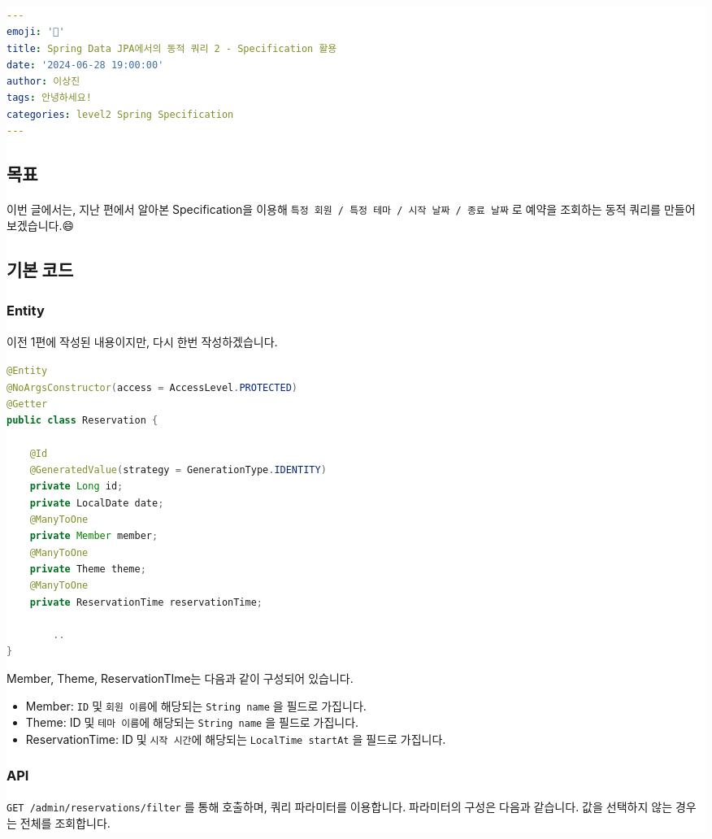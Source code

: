 ```yaml
---
emoji: '🌱'
title: Spring Data JPA에서의 동적 쿼리 2 - Specification 활용
date: '2024-06-28 19:00:00'
author: 이상진
tags: 안녕하세요!
categories: level2 Spring Specification
---
```


## 목표

이번 글에서는, 지난 편에서 알아본 Specification을 이용해 `특정 회원 / 특정 테마 / 시작 날짜 / 종료 날짜` 로 예약을 조회하는 동적 쿼리를 만들어 보겠습니다.😄

## 기본 코드

### Entity

이전 1편에 작성된 내용이지만, 다시 한번 작성하겠습니다.

```java
@Entity
@NoArgsConstructor(access = AccessLevel.PROTECTED)
@Getter
public class Reservation {

    @Id
    @GeneratedValue(strategy = GenerationType.IDENTITY)
    private Long id;
    private LocalDate date;
    @ManyToOne
    private Member member;
    @ManyToOne
    private Theme theme;
    @ManyToOne
    private ReservationTime reservationTime;
		
		..
}
```

Member, Theme, ReservationTIme는 다음과 같이 구성되어 있습니다.

- Member: `ID` 및 `회원 이름`에 해당되는 `String name` 을 필드로 가집니다.
- Theme: ID 및 `테마 이름`에 해당되는 `String name` 을 필드로 가집니다.
- ReservationTime: ID 및 `시작 시간`에 해당되는 `LocalTime startAt` 을 필드로 가집니다.

### API

`GET /admin/reservations/filter` 를 통해 호출하며, 쿼리 파라미터를 이용합니다. 파라미터의 구성은 다음과 같습니다. 값을 선택하지 않는 경우는 전체를 조회합니다.
